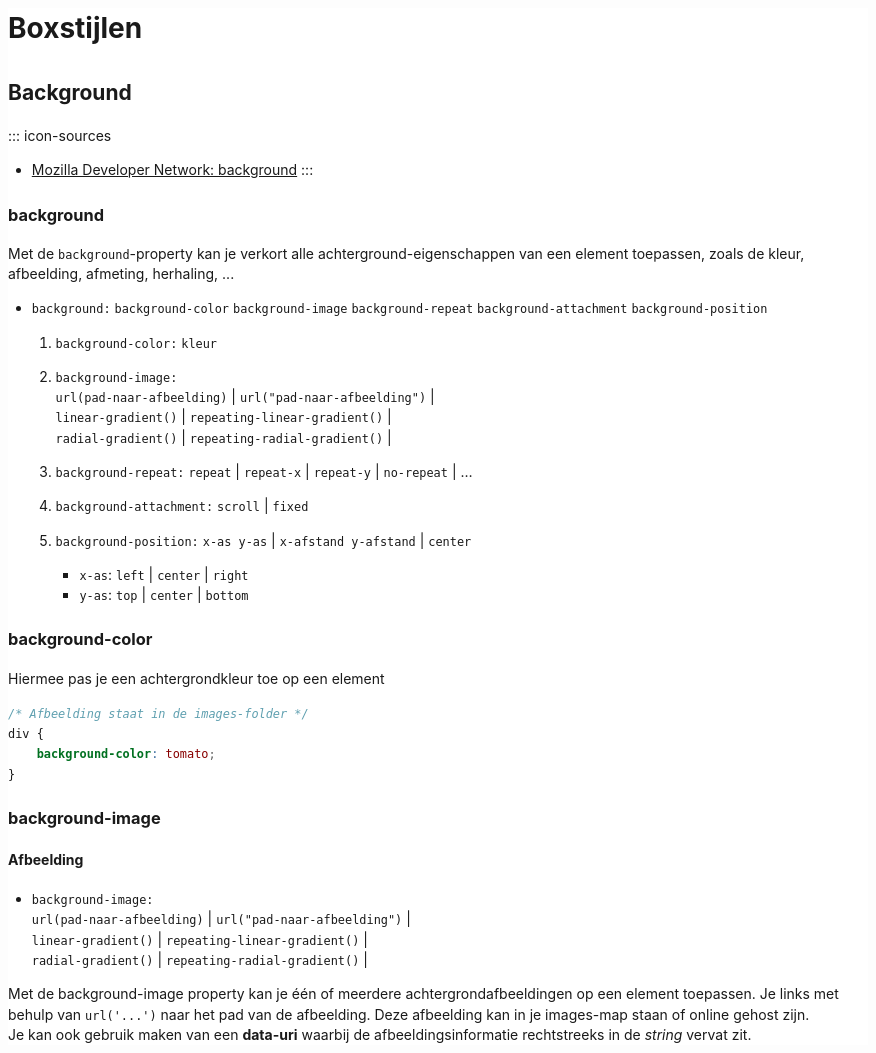 # Boxstijlen

## Background

::: icon-sources
- [Mozilla Developer Network: background](https://developer.mozilla.org/nl/docs/Web/CSS/background)
:::

### background

Met de `background`-property kan je verkort alle achterground-eigenschappen van een element toepassen, zoals de kleur, afbeelding, afmeting, herhaling, ...

- `background:` `background-color` `background-image` `background-repeat` `background-attachment` `background-position`
  1. `background-color:` `kleur`
  2. `background-image:`  
     `url(pad-naar-afbeelding)` &#124; `url("pad-naar-afbeelding")` &#124;  
     `linear-gradient()` &#124; `repeating-linear-gradient()` &#124;  
     `radial-gradient()` &#124; `repeating-radial-gradient()` &#124;  

  3. `background-repeat:` `repeat` &#124; `repeat-x` &#124; `repeat-y` &#124; `no-repeat` &#124; …
  4. `background-attachment:` `scroll` &#124; `fixed`
  5. `background-position:` `x-as y-as` &#124; `x-afstand y-afstand` &#124; `center`
      - `x-as`: `left` &#124; `center` &#124; `right`
      - `y-as`: `top` &#124; `center` &#124; `bottom`

### background-color

Hiermee pas je een achtergrondkleur toe op een element

```css
/* Afbeelding staat in de images-folder */
div {
    background-color: tomato;
}
```

### background-image

#### Afbeelding

- `background-image:`  
    `url(pad-naar-afbeelding)` &#124; `url("pad-naar-afbeelding")` &#124;  
    `linear-gradient()` &#124; `repeating-linear-gradient()` &#124;  
    `radial-gradient()` &#124; `repeating-radial-gradient()` &#124;  

Met de background-image property kan je één of meerdere achtergrondafbeeldingen op een element toepassen. Je links met behulp van `url('...')` naar het pad van de afbeelding. Deze afbeelding kan in je images-map staan of online gehost zijn.  
Je kan ook gebruik maken van een **data-uri** waarbij de afbeeldingsinformatie rechtstreeks in de *string* vervat zit.
